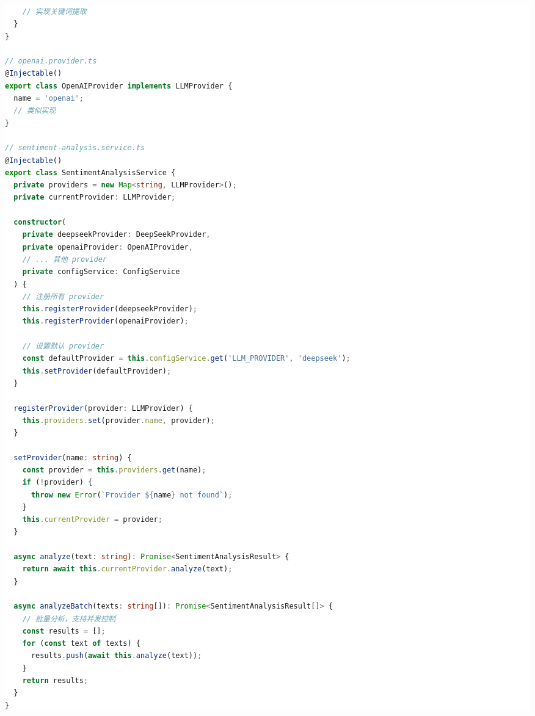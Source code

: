 ```typescript
    // 实现关键词提取
  }
}

// openai.provider.ts
@Injectable()
export class OpenAIProvider implements LLMProvider {
  name = 'openai';
  // 类似实现
}

// sentiment-analysis.service.ts
@Injectable()
export class SentimentAnalysisService {
  private providers = new Map<string, LLMProvider>();
  private currentProvider: LLMProvider;

  constructor(
    private deepseekProvider: DeepSeekProvider,
    private openaiProvider: OpenAIProvider,
    // ... 其他 provider
    private configService: ConfigService
  ) {
    // 注册所有 provider
    this.registerProvider(deepseekProvider);
    this.registerProvider(openaiProvider);

    // 设置默认 provider
    const defaultProvider = this.configService.get('LLM_PROVIDER', 'deepseek');
    this.setProvider(defaultProvider);
  }

  registerProvider(provider: LLMProvider) {
    this.providers.set(provider.name, provider);
  }

  setProvider(name: string) {
    const provider = this.providers.get(name);
    if (!provider) {
      throw new Error(`Provider ${name} not found`);
    }
    this.currentProvider = provider;
  }

  async analyze(text: string): Promise<SentimentAnalysisResult> {
    return await this.currentProvider.analyze(text);
  }

  async analyzeBatch(texts: string[]): Promise<SentimentAnalysisResult[]> {
    // 批量分析，支持并发控制
    const results = [];
    for (const text of texts) {
      results.push(await this.analyze(text));
    }
    return results;
  }
}
```

